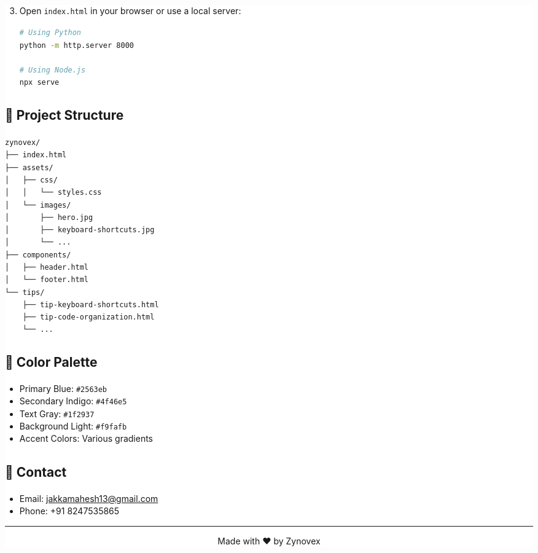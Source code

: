 3. Open `index.html` in your browser or use a local server:
   ```bash
   # Using Python
   python -m http.server 8000

   # Using Node.js
   npx serve
   ```

## 📂 Project Structure

```
zynovex/
├── index.html
├── assets/
│   ├── css/
│   │   └── styles.css
│   └── images/
│       ├── hero.jpg
│       ├── keyboard-shortcuts.jpg
│       └── ...
├── components/
│   ├── header.html
│   └── footer.html
└── tips/
    ├── tip-keyboard-shortcuts.html
    ├── tip-code-organization.html
    └── ...
```

## 🎨 Color Palette

- Primary Blue: `#2563eb`
- Secondary Indigo: `#4f46e5`
- Text Gray: `#1f2937`
- Background Light: `#f9fafb`
- Accent Colors: Various gradients


## 👤 Contact

- Email: jakkamahesh13@gmail.com
- Phone: +91 8247535865

---

<div align="center">
  Made with ❤️ by Zynovex
</div>
